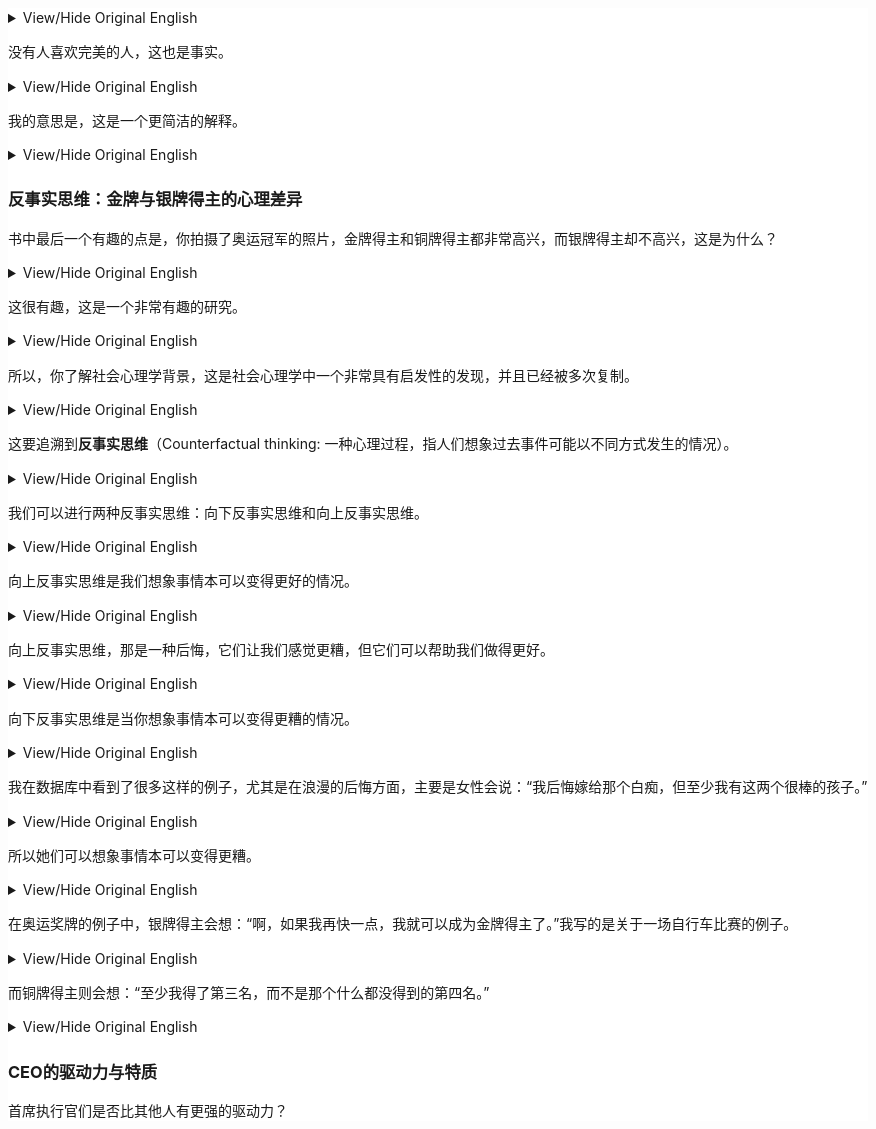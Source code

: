 <details><summary>View/Hide Original English</summary></details>

没有人喜欢完美的人，这也是事实。

<details><summary>View/Hide Original English</summary></details>

我的意思是，这是一个更简洁的解释。

<details><summary>View/Hide Original English</summary></details>

### 反事实思维：金牌与银牌得主的心理差异

书中最后一个有趣的点是，你拍摄了奥运冠军的照片，金牌得主和铜牌得主都非常高兴，而银牌得主却不高兴，这是为什么？

<details><summary>View/Hide Original English</summary></details>

这很有趣，这是一个非常有趣的研究。

<details><summary>View/Hide Original English</summary></details>

所以，你了解社会心理学背景，这是社会心理学中一个非常具有启发性的发现，并且已经被多次复制。

<details><summary>View/Hide Original English</summary></details>

这要追溯到**反事实思维**（Counterfactual thinking: 一种心理过程，指人们想象过去事件可能以不同方式发生的情况）。

<details><summary>View/Hide Original English</summary></details>

我们可以进行两种反事实思维：向下反事实思维和向上反事实思维。

<details><summary>View/Hide Original English</summary></details>

向上反事实思维是我们想象事情本可以变得更好的情况。

<details><summary>View/Hide Original English</summary></details>

向上反事实思维，那是一种后悔，它们让我们感觉更糟，但它们可以帮助我们做得更好。

<details><summary>View/Hide Original English</summary></details>

向下反事实思维是当你想象事情本可以变得更糟的情况。

<details><summary>View/Hide Original English</summary></details>

我在数据库中看到了很多这样的例子，尤其是在浪漫的后悔方面，主要是女性会说：“我后悔嫁给那个白痴，但至少我有这两个很棒的孩子。”

<details><summary>View/Hide Original English</summary></details>

所以她们可以想象事情本可以变得更糟。

<details><summary>View/Hide Original English</summary></details>

在奥运奖牌的例子中，银牌得主会想：“啊，如果我再快一点，我就可以成为金牌得主了。”我写的是关于一场自行车比赛的例子。

<details><summary>View/Hide Original English</summary></details>

而铜牌得主则会想：“至少我得了第三名，而不是那个什么都没得到的第四名。”

<details><summary>View/Hide Original English</summary></details>

### CEO的驱动力与特质

首席执行官们是否比其他人有更强的驱动力？
